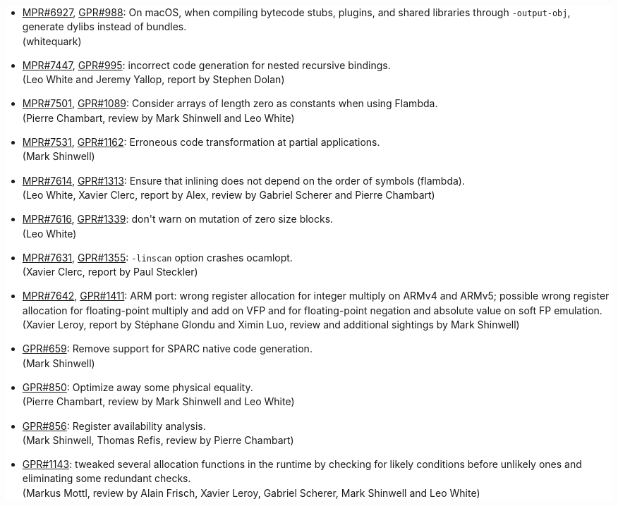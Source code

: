 - [MPR#6927](https://caml.inria.fr/mantis/view.php?id=6927), [GPR#988](https://github.com/ocaml/ocaml/pull/988): On macOS, when compiling bytecode stubs, plugins,
  and shared libraries through `-output-obj`, generate dylibs instead of
  bundles.  
  (whitequark)

- [MPR#7447](https://caml.inria.fr/mantis/view.php?id=7447), [GPR#995](https://github.com/ocaml/ocaml/pull/995): incorrect code generation for nested recursive
  bindings.  
  (Leo White and Jeremy Yallop, report by Stephen Dolan)

- [MPR#7501](https://caml.inria.fr/mantis/view.php?id=7501), [GPR#1089](https://github.com/ocaml/ocaml/pull/1089): Consider arrays of length zero as constants
  when using Flambda.  
  (Pierre Chambart, review by Mark Shinwell and Leo White)

- [MPR#7531](https://caml.inria.fr/mantis/view.php?id=7531), [GPR#1162](https://github.com/ocaml/ocaml/pull/1162): Erroneous code transformation at partial
  applications.  
  (Mark Shinwell)

- [MPR#7614](https://caml.inria.fr/mantis/view.php?id=7614), [GPR#1313](https://github.com/ocaml/ocaml/pull/1313): Ensure that inlining does not depend on the order
  of symbols (flambda).  
  (Leo White, Xavier Clerc, report by Alex, review by Gabriel Scherer
  and Pierre Chambart)

- [MPR#7616](https://caml.inria.fr/mantis/view.php?id=7616), [GPR#1339](https://github.com/ocaml/ocaml/pull/1339): don't warn on mutation of zero size blocks.  
  (Leo White)

- [MPR#7631](https://caml.inria.fr/mantis/view.php?id=7631), [GPR#1355](https://github.com/ocaml/ocaml/pull/1355): `-linscan` option crashes ocamlopt.  
  (Xavier Clerc, report by Paul Steckler)

- [MPR#7642](https://caml.inria.fr/mantis/view.php?id=7642), [GPR#1411](https://github.com/ocaml/ocaml/pull/1411): ARM port: wrong register allocation for integer
  multiply on ARMv4 and ARMv5; possible wrong register allocation for
  floating-point multiply and add on VFP and for floating-point
  negation and absolute value on soft FP emulation.  
  (Xavier Leroy, report by Stéphane Glondu and Ximin Luo,
   review and additional sightings by Mark Shinwell)

* [GPR#659](https://github.com/ocaml/ocaml/pull/659): Remove support for SPARC native code generation.  
  (Mark Shinwell)

- [GPR#850](https://github.com/ocaml/ocaml/pull/850): Optimize away some physical equality.  
  (Pierre Chambart, review by Mark Shinwell and Leo White)

- [GPR#856](https://github.com/ocaml/ocaml/pull/856): Register availability analysis.  
  (Mark Shinwell, Thomas Refis, review by Pierre Chambart)

- [GPR#1143](https://github.com/ocaml/ocaml/pull/1143): tweaked several allocation functions in the runtime by
  checking for likely conditions before unlikely ones and eliminating
  some redundant checks.  
  (Markus Mottl, review by Alain Frisch, Xavier Leroy, Gabriel Scherer,
  Mark Shinwell and Leo White)
